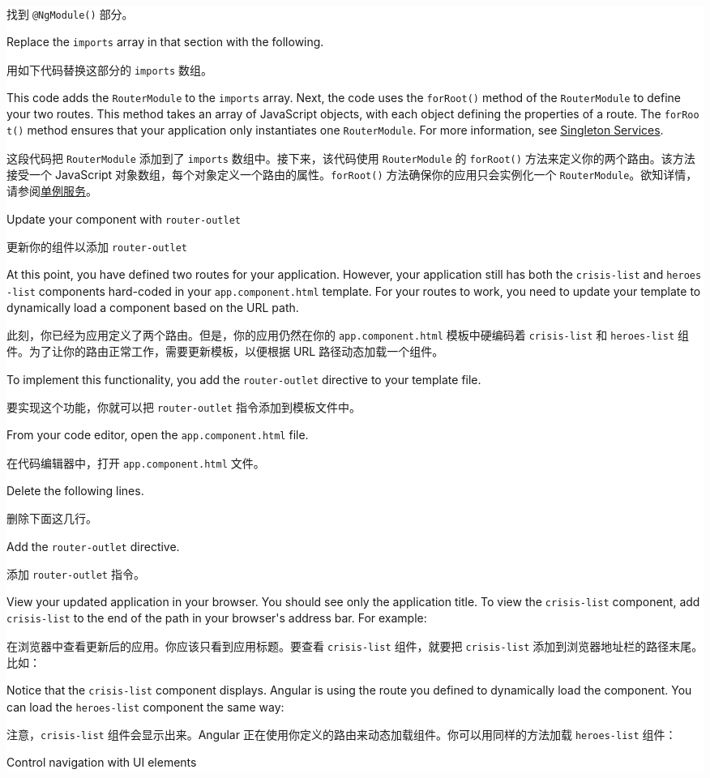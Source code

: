 找到 `@NgModule()` 部分。

Replace the `imports` array in that section with the following.

用如下代码替换这部分的 `imports` 数组。

This code adds the `RouterModule` to the `imports` array.
Next, the code uses the `forRoot()` method of the `RouterModule` to define your two routes.
This method takes an array of JavaScript objects, with each object defining the properties of a route.
The `forRoot()` method ensures that your application only instantiates one `RouterModule`.
For more information, see [Singleton Services](guide/singleton-services#forroot-and-the-router).

这段代码把 `RouterModule` 添加到了 `imports` 数组中。接下来，该代码使用 `RouterModule` 的 `forRoot()` 方法来定义你的两个路由。该方法接受一个 JavaScript 对象数组，每个对象定义一个路由的属性。`forRoot()` 方法确保你的应用只会实例化一个 `RouterModule`。欲知详情，请参阅[单例服务](guide/singleton-services#forroot-and-the-router)。

Update your component with `router-outlet`

更新你的组件以添加 `router-outlet`

At this point, you have defined two routes for your application.
However, your application still has both the `crisis-list` and `heroes-list` components hard-coded in your `app.component.html` template.
For your routes to work, you need to update your template to dynamically load a component based on the URL path.

此刻，你已经为应用定义了两个路由。但是，你的应用仍然在你的 `app.component.html` 模板中硬编码着 `crisis-list` 和 `heroes-list` 组件。为了让你的路由正常工作，需要更新模板，以便根据 URL 路径动态加载一个组件。

To implement this functionality, you add the `router-outlet` directive to your template file.

要实现这个功能，你就可以把 `router-outlet` 指令添加到模板文件中。

From your code editor, open the `app.component.html` file.

在代码编辑器中，打开 `app.component.html` 文件。

Delete the following lines.

删除下面这几行。

Add the `router-outlet` directive.

添加 `router-outlet` 指令。

View your updated application in your browser.
You should see only the application title.
To view the `crisis-list` component, add `crisis-list` to the end of the path in your browser's address bar.
For example:

在浏览器中查看更新后的应用。你应该只看到应用标题。要查看 `crisis-list` 组件，就要把 `crisis-list` 添加到浏览器地址栏的路径末尾。比如：

Notice that the `crisis-list` component displays.
Angular is using the route you defined to dynamically load the component.
You can load the `heroes-list` component the same way:

注意，`crisis-list` 组件会显示出来。Angular 正在使用你定义的路由来动态加载组件。你可以用同样的方法加载 `heroes-list` 组件：

Control navigation with UI elements
